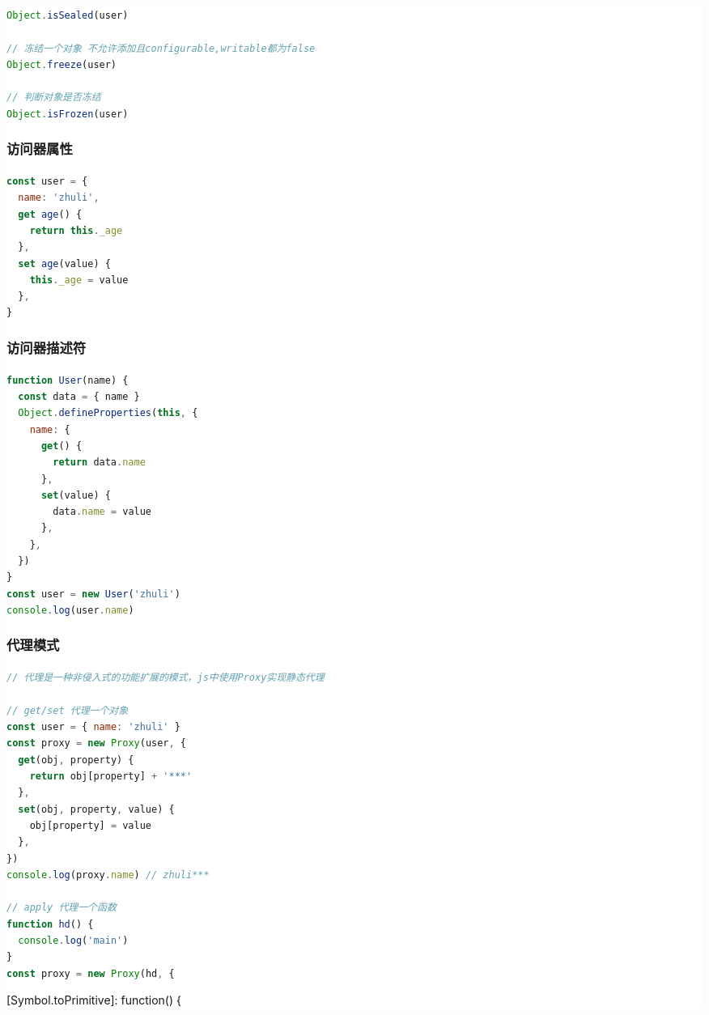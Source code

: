 ```javascript
Object.isSealed(user)

// 冻结一个对象 不允许添加且configurable,writable都为false
Object.freeze(user)

// 判断对象是否冻结
Object.isFrozen(user)
```

### 访问器属性

```javascript
const user = {
  name: 'zhuli',
  get age() {
    return this._age
  },
  set age(value) {
    this._age = value
  },
}
```

### 访问器描述符

```javascript
function User(name) {
  const data = { name }
  Object.defineProperties(this, {
    name: {
      get() {
        return data.name
      },
      set(value) {
        data.name = value
      },
    },
  })
}
const user = new User('zhuli')
console.log(user.name)
```

### 代理模式

```javascript
// 代理是一种非侵入式的功能扩展的模式，js中使用Proxy实现静态代理

// get/set 代理一个对象
const user = { name: 'zhuli' }
const proxy = new Proxy(user, {
  get(obj, property) {
    return obj[property] + '***'
  },
  set(obj, property, value) {
    obj[property] = value
  },
})
console.log(proxy.name) // zhuli***

// apply 代理一个函数
function hd() {
  console.log('main')
}
const proxy = new Proxy(hd, {
```

  [symbol]: 'hello',
  [1 + 2]: 'a',
  [Symbol.toPrimitive]: function() {